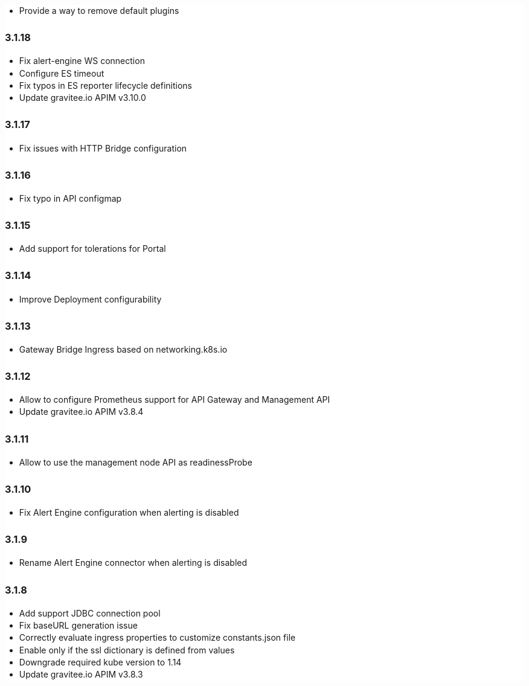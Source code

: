 - Provide a way to remove default plugins

### 3.1.18

- Fix alert-engine WS connection
- Configure ES timeout
- Fix typos in ES reporter lifecycle definitions
- Update gravitee.io APIM v3.10.0

### 3.1.17

- Fix issues with HTTP Bridge configuration

### 3.1.16

- Fix typo in API configmap

### 3.1.15

- Add support for tolerations for Portal

### 3.1.14

- Improve Deployment configurability

### 3.1.13

- Gateway Bridge Ingress based on networking.k8s.io

### 3.1.12

- Allow to configure Prometheus support for API Gateway and Management API
- Update gravitee.io APIM v3.8.4

### 3.1.11

- Allow to use the management node API as readinessProbe

### 3.1.10

- Fix Alert Engine configuration when alerting is disabled

### 3.1.9

- Rename Alert Engine connector when alerting is disabled

### 3.1.8

- Add support JDBC connection pool
- Fix baseURL generation issue
- Correctly evaluate ingress properties to customize constants.json file
- Enable only if the ssl dictionary is defined from values
- Downgrade required kube version to 1.14
- Update gravitee.io APIM v3.8.3
